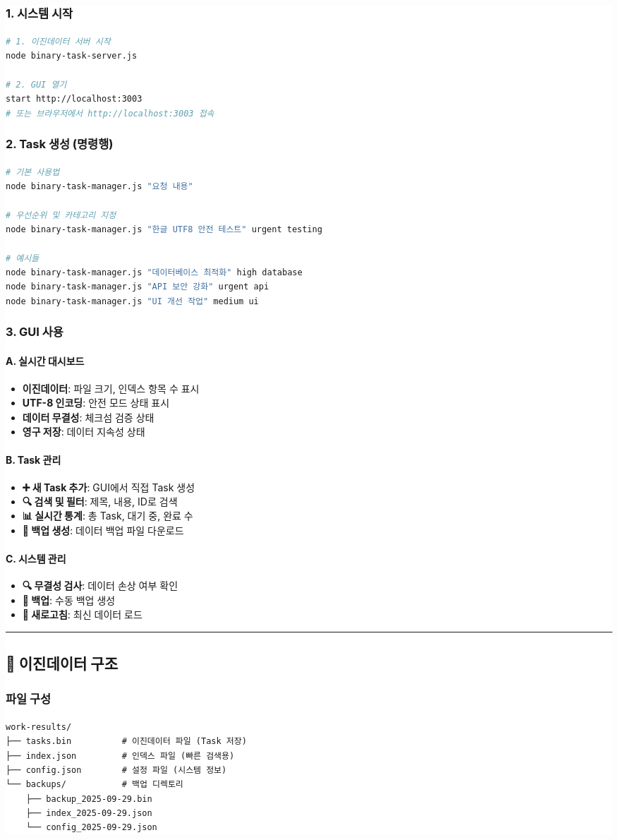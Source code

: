 ### **1. 시스템 시작**

```bash
# 1. 이진데이터 서버 시작
node binary-task-server.js

# 2. GUI 열기
start http://localhost:3003
# 또는 브라우저에서 http://localhost:3003 접속
```

### **2. Task 생성 (명령행)**

```bash
# 기본 사용법
node binary-task-manager.js "요청 내용"

# 우선순위 및 카테고리 지정
node binary-task-manager.js "한글 UTF8 안전 테스트" urgent testing

# 예시들
node binary-task-manager.js "데이터베이스 최적화" high database
node binary-task-manager.js "API 보안 강화" urgent api
node binary-task-manager.js "UI 개선 작업" medium ui
```

### **3. GUI 사용**

#### **A. 실시간 대시보드**
- **이진데이터**: 파일 크기, 인덱스 항목 수 표시
- **UTF-8 인코딩**: 안전 모드 상태 표시
- **데이터 무결성**: 체크섬 검증 상태
- **영구 저장**: 데이터 지속성 상태

#### **B. Task 관리**
- **➕ 새 Task 추가**: GUI에서 직접 Task 생성
- **🔍 검색 및 필터**: 제목, 내용, ID로 검색
- **📊 실시간 통계**: 총 Task, 대기 중, 완료 수
- **💾 백업 생성**: 데이터 백업 파일 다운로드

#### **C. 시스템 관리**
- **🔍 무결성 검사**: 데이터 손상 여부 확인
- **💾 백업**: 수동 백업 생성
- **🔄 새로고침**: 최신 데이터 로드

---

## 💾 **이진데이터 구조**

### **파일 구성**
```
work-results/
├── tasks.bin          # 이진데이터 파일 (Task 저장)
├── index.json         # 인덱스 파일 (빠른 검색용)
├── config.json        # 설정 파일 (시스템 정보)
└── backups/           # 백업 디렉토리
    ├── backup_2025-09-29.bin
    ├── index_2025-09-29.json
    └── config_2025-09-29.json
```
